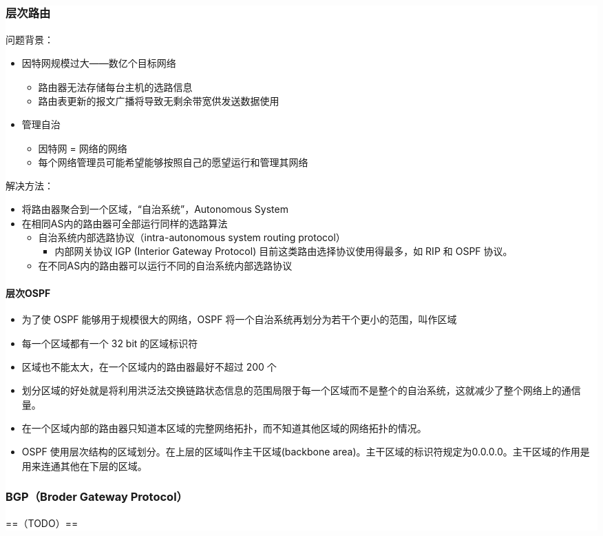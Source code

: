 ### 层次路由

问题背景：

- 因特网规模过大——数亿个目标网络
  - 路由器无法存储每台主机的选路信息
  - 路由表更新的报文广播将导致无剩余带宽供发送数据使用

- 管理自治
  - 因特网 = 网络的网络
  - 每个网络管理员可能希望能够按照自己的愿望运行和管理其网络

解决方法：

- 将路由器聚合到一个区域，“自治系统”，Autonomous System
- 在相同AS内的路由器可全部运行同样的选路算法
  - 自治系统内部选路协议（intra-autonomous system routing protocol）
    - 内部网关协议 IGP (Interior Gateway Protocol)  目前这类路由选择协议使用得最多，如 RIP 和 OSPF 协议。
  - 在不同AS内的路由器可以运行不同的自治系统内部选路协议

#### 层次OSPF

- 为了使 OSPF 能够用于规模很大的网络，OSPF 将一个自治系统再划分为若干个更小的范围，叫作区域

- 每一个区域都有一个 32 bit 的区域标识符

- 区域也不能太大，在一个区域内的路由器最好不超过 200 个
- 划分区域的好处就是将利用洪泛法交换链路状态信息的范围局限于每一个区域而不是整个的自治系统，这就减少了整个网络上的通信量。
- 在一个区域内部的路由器只知道本区域的完整网络拓扑，而不知道其他区域的网络拓扑的情况。
- OSPF 使用层次结构的区域划分。在上层的区域叫作主干区域(backbone area)。主干区域的标识符规定为0.0.0.0。主干区域的作用是用来连通其他在下层的区域。 

### BGP（Broder Gateway Protocol）

==（TODO）==
